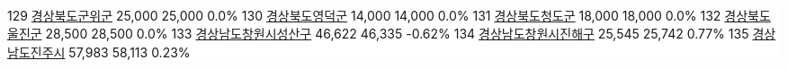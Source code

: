   <tr class="item">
    <td>129</td>
    <td><a href="/apt/경상북도군위군">경상북도군위군</a></td>
    <td>25,000</td>
    <td>25,000</td>
    <td>0.0%</td>
  </tr>

  <tr class="item">
    <td>130</td>
    <td><a href="/apt/경상북도영덕군">경상북도영덕군</a></td>
    <td>14,000</td>
    <td>14,000</td>
    <td>0.0%</td>
  </tr>

  <tr class="item">
    <td>131</td>
    <td><a href="/apt/경상북도청도군">경상북도청도군</a></td>
    <td>18,000</td>
    <td>18,000</td>
    <td>0.0%</td>
  </tr>

  <tr class="item">
    <td>132</td>
    <td><a href="/apt/경상북도울진군">경상북도울진군</a></td>
    <td>28,500</td>
    <td>28,500</td>
    <td>0.0%</td>
  </tr>

  <tr class="item">
    <td>133</td>
    <td><a href="/apt/경상남도창원시성산구">경상남도창원시성산구</a></td>
    <td>46,622</td>
    <td>46,335</td>
    <td>-0.62%</td>
  </tr>

  <tr class="item">
    <td>134</td>
    <td><a href="/apt/경상남도창원시진해구">경상남도창원시진해구</a></td>
    <td>25,545</td>
    <td>25,742</td>
    <td>0.77%</td>
  </tr>

  <tr class="item">
    <td>135</td>
    <td><a href="/apt/경상남도진주시">경상남도진주시</a></td>
    <td>57,983</td>
    <td>58,113</td>
    <td>0.23%</td>
  </tr>
